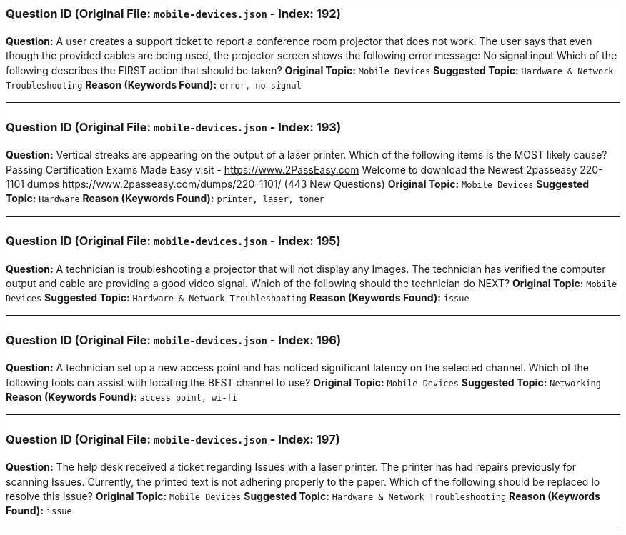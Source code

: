 ### Question ID (Original File: `mobile-devices.json` - Index: 192)
**Question:** A user creates a support ticket to report a conference room projector that does not work. The user says that even though the provided cables are being used, the
projector screen shows the following error message:
No signal input
Which of the following describes the FIRST action that should be taken?
**Original Topic:** `Mobile Devices`
**Suggested Topic:** `Hardware & Network Troubleshooting`
**Reason (Keywords Found):** `error, no signal`

---
### Question ID (Original File: `mobile-devices.json` - Index: 193)
**Question:** Vertical streaks are appearing on the output of a laser printer. Which of the following items is the MOST likely cause?
Passing Certification Exams Made Easy visit - https://www.2PassEasy.com
Welcome to download the Newest 2passeasy 220-1101 dumps
https://www.2passeasy.com/dumps/220-1101/ (443 New Questions)
**Original Topic:** `Mobile Devices`
**Suggested Topic:** `Hardware`
**Reason (Keywords Found):** `printer, laser, toner`

---
### Question ID (Original File: `mobile-devices.json` - Index: 195)
**Question:** A technician is troubleshooting a projector that will not display any Images. The technician has verified the computer output and cable are providing a good video
signal. Which of the following should the technician do NEXT?
**Original Topic:** `Mobile Devices`
**Suggested Topic:** `Hardware & Network Troubleshooting`
**Reason (Keywords Found):** `issue`

---
### Question ID (Original File: `mobile-devices.json` - Index: 196)
**Question:** A technician set up a new access point and has noticed significant latency on the selected channel. Which of the following tools can assist with locating the BEST
channel to use?
**Original Topic:** `Mobile Devices`
**Suggested Topic:** `Networking`
**Reason (Keywords Found):** `access point, wi-fi`

---
### Question ID (Original File: `mobile-devices.json` - Index: 197)
**Question:** The help desk received a ticket regarding Issues with a laser printer. The printer has had repairs previously for scanning Issues. Currently, the printed text is not
adhering properly to the paper. Which of the following should be replaced lo resolve this Issue?
**Original Topic:** `Mobile Devices`
**Suggested Topic:** `Hardware & Network Troubleshooting`
**Reason (Keywords Found):** `issue`

---